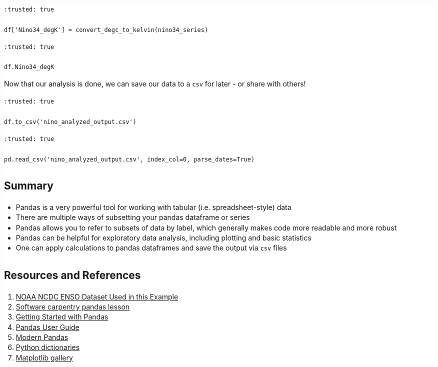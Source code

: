 ```{code-cell} ipython3
:trusted: true

df['Nino34_degK'] = convert_degc_to_kelvin(nino34_series)
```

```{code-cell} ipython3
:trusted: true

df.Nino34_degK
```

Now that our analysis is done, we can save our data to a `csv` for later - or share with others!

```{code-cell} ipython3
:trusted: true

df.to_csv('nino_analyzed_output.csv')
```

```{code-cell} ipython3
:trusted: true

pd.read_csv('nino_analyzed_output.csv', index_col=0, parse_dates=True)
```

## Summary
* Pandas is a very powerful tool for working with tabular (i.e. spreadsheet-style) data
* There are multiple ways of subsetting your pandas dataframe or series
* Pandas allows you to refer to subsets of data by label, which generally makes code more readable and more robust
* Pandas can be helpful for exploratory data analysis, including plotting and basic statistics
* One can apply calculations to pandas dataframes and save the output via `csv` files


## Resources and References
1. [NOAA NCDC ENSO Dataset Used in this Example](https://www.ncdc.noaa.gov/teleconnections/enso/indicators/sst/)
1. [Software carpentry pandas lesson](https://swcarpentry.github.io/python-novice-gapminder/08-data-frames/index.html)
1. [Getting Started with Pandas](https://pandas.pydata.org/docs/getting_started/index.html#getting-started)
1. [Pandas User Guide](https://pandas.pydata.org/docs/user_guide/index.html#user-guide)
1. [Modern Pandas](https://tomaugspurger.github.io/modern-1-intro)
1. [Python dictionaries](https://realpython.com/iterate-through-dictionary-python/)
1. [Matplotlib gallery](https://matplotlib.org/stable/gallery/index.html)
